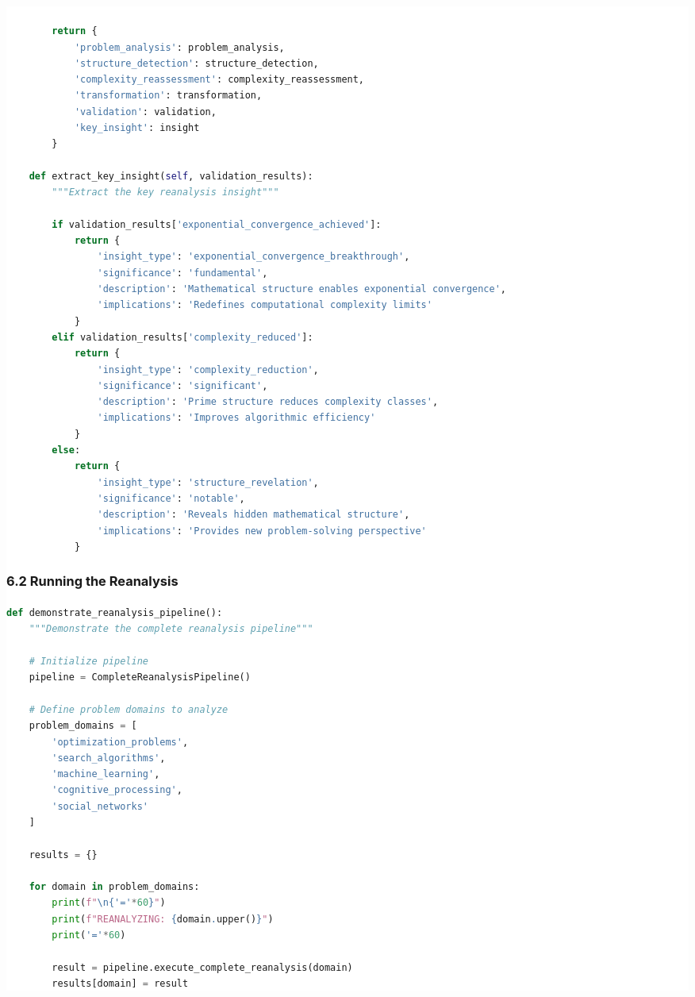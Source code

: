 ```python
        
        return {
            'problem_analysis': problem_analysis,
            'structure_detection': structure_detection,
            'complexity_reassessment': complexity_reassessment,
            'transformation': transformation,
            'validation': validation,
            'key_insight': insight
        }
    
    def extract_key_insight(self, validation_results):
        """Extract the key reanalysis insight"""
        
        if validation_results['exponential_convergence_achieved']:
            return {
                'insight_type': 'exponential_convergence_breakthrough',
                'significance': 'fundamental',
                'description': 'Mathematical structure enables exponential convergence',
                'implications': 'Redefines computational complexity limits'
            }
        elif validation_results['complexity_reduced']:
            return {
                'insight_type': 'complexity_reduction',
                'significance': 'significant',
                'description': 'Prime structure reduces complexity classes',
                'implications': 'Improves algorithmic efficiency'
            }
        else:
            return {
                'insight_type': 'structure_revelation',
                'significance': 'notable',
                'description': 'Reveals hidden mathematical structure',
                'implications': 'Provides new problem-solving perspective'
            }
```

### 6.2 Running the Reanalysis

```python
def demonstrate_reanalysis_pipeline():
    """Demonstrate the complete reanalysis pipeline"""
    
    # Initialize pipeline
    pipeline = CompleteReanalysisPipeline()
    
    # Define problem domains to analyze
    problem_domains = [
        'optimization_problems',
        'search_algorithms', 
        'machine_learning',
        'cognitive_processing',
        'social_networks'
    ]
    
    results = {}
    
    for domain in problem_domains:
        print(f"\n{'='*60}")
        print(f"REANALYZING: {domain.upper()}")
        print('='*60)
        
        result = pipeline.execute_complete_reanalysis(domain)
        results[domain] = result
```